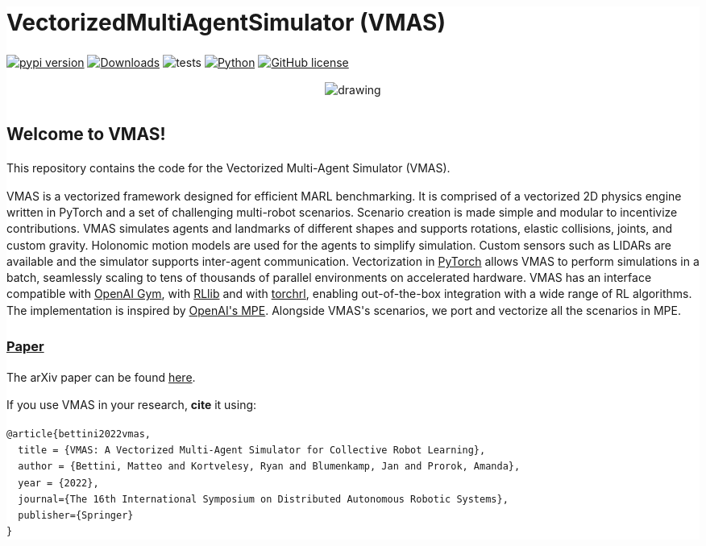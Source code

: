# VectorizedMultiAgentSimulator (VMAS)
<a href="https://pypi.org/project/vmas"><img src="https://img.shields.io/pypi/v/vmas" alt="pypi version"></a>
[![Downloads](https://static.pepy.tech/personalized-badge/vmas?period=total&units=international_system&left_color=grey&right_color=blue&left_text=Downloads)](https://pepy.tech/project/vmas)
![tests](https://github.com/proroklab/VectorizedMultiAgentSimulator/actions/workflows/python-app.yml/badge.svg)
[![Python](https://img.shields.io/badge/python-3.8%20%7C%203.9%20%7C%203.10-blue.svg)](https://www.python.org/downloads/)
[![GitHub license](https://img.shields.io/badge/license-GPLv3.0-blue.svg)](https://github.com/proroklab/VectorizedMultiAgentSimulator/blob/main/LICENSE)

<p align="center">
<img src="https://github.com/matteobettini/vmas-media/blob/main/media/VMAS_scenarios.gif?raw=true" alt="drawing"/>  
</p>

## Welcome to VMAS!

This repository contains the code for the Vectorized Multi-Agent Simulator (VMAS).

VMAS is a vectorized framework designed for efficient MARL benchmarking.
It is comprised of a vectorized 2D physics engine written in PyTorch and a set of challenging multi-robot scenarios.
Scenario creation is made simple and modular to incentivize contributions.
VMAS simulates agents and landmarks of different shapes and supports rotations, elastic collisions, joints, and custom gravity.
Holonomic motion models are used for the agents to simplify simulation. Custom sensors such as LIDARs are available and the simulator supports inter-agent communication.
Vectorization in [PyTorch](https://pytorch.org/) allows VMAS to perform simulations in a batch, seamlessly scaling to tens of thousands of parallel environments on accelerated hardware.
VMAS has an interface compatible with [OpenAI Gym](https://github.com/openai/gym), with [RLlib](https://docs.ray.io/en/latest/rllib/index.html) and with [torchrl](https://github.com/pytorch/rl), enabling out-of-the-box integration with a wide range of RL algorithms. 
The implementation is inspired by [OpenAI's MPE](https://github.com/openai/multiagent-particle-envs). 
Alongside VMAS's scenarios, we port and vectorize all the scenarios in MPE.

### [Paper](https://arxiv.org/abs/2207.03530)
The arXiv paper can be found [here](https://arxiv.org/abs/2207.03530).

If you use VMAS in your research, **cite** it using:
```
@article{bettini2022vmas,
  title = {VMAS: A Vectorized Multi-Agent Simulator for Collective Robot Learning},
  author = {Bettini, Matteo and Kortvelesy, Ryan and Blumenkamp, Jan and Prorok, Amanda},
  year = {2022},
  journal={The 16th International Symposium on Distributed Autonomous Robotic Systems},
  publisher={Springer}
}
```
